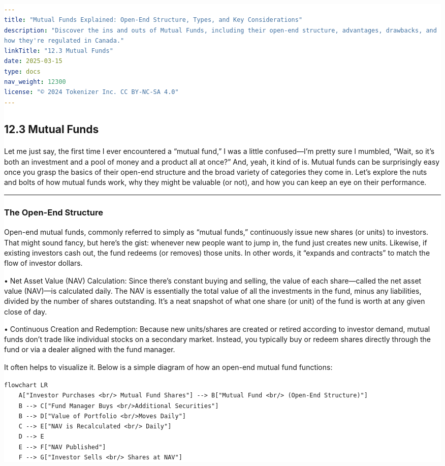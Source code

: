```yaml
---
title: "Mutual Funds Explained: Open-End Structure, Types, and Key Considerations"
description: "Discover the ins and outs of Mutual Funds, including their open-end structure, advantages, drawbacks, and how they're regulated in Canada."
linkTitle: "12.3 Mutual Funds"
date: 2025-03-15
type: docs
nav_weight: 12300
license: "© 2024 Tokenizer Inc. CC BY-NC-SA 4.0"
---
```


## 12.3 Mutual Funds

Let me just say, the first time I ever encountered a “mutual fund,” I was a little confused—I’m pretty sure I mumbled, “Wait, so it’s both an investment and a pool of money and a product all at once?” And, yeah, it kind of is. Mutual funds can be surprisingly easy once you grasp the basics of their open-end structure and the broad variety of categories they come in. Let’s explore the nuts and bolts of how mutual funds work, why they might be valuable (or not), and how you can keep an eye on their performance.

---

### The Open-End Structure

Open-end mutual funds, commonly referred to simply as “mutual funds,” continuously issue new shares (or units) to investors. That might sound fancy, but here’s the gist: whenever new people want to jump in, the fund just creates new units. Likewise, if existing investors cash out, the fund redeems (or removes) those units. In other words, it “expands and contracts” to match the flow of investor dollars.

• Net Asset Value (NAV) Calculation: Since there’s constant buying and selling, the value of each share—called the net asset value (NAV)—is calculated daily. The NAV is essentially the total value of all the investments in the fund, minus any liabilities, divided by the number of shares outstanding. It’s a neat snapshot of what one share (or unit) of the fund is worth at any given close of day.

• Continuous Creation and Redemption: Because new units/shares are created or retired according to investor demand, mutual funds don’t trade like individual stocks on a secondary market. Instead, you typically buy or redeem shares directly through the fund or via a dealer aligned with the fund manager.

It often helps to visualize it. Below is a simple diagram of how an open-end mutual fund functions:

```mermaid
flowchart LR
    A["Investor Purchases <br/> Mutual Fund Shares"] --> B["Mutual Fund <br/> (Open-End Structure)"]
    B --> C["Fund Manager Buys <br/>Additional Securities"]
    B --> D["Value of Portfolio <br/>Moves Daily"]
    C --> E["NAV is Recalculated <br/> Daily"]
    D --> E
    E --> F["NAV Published"]
    F --> G["Investor Sells <br/> Shares at NAV"]
```
